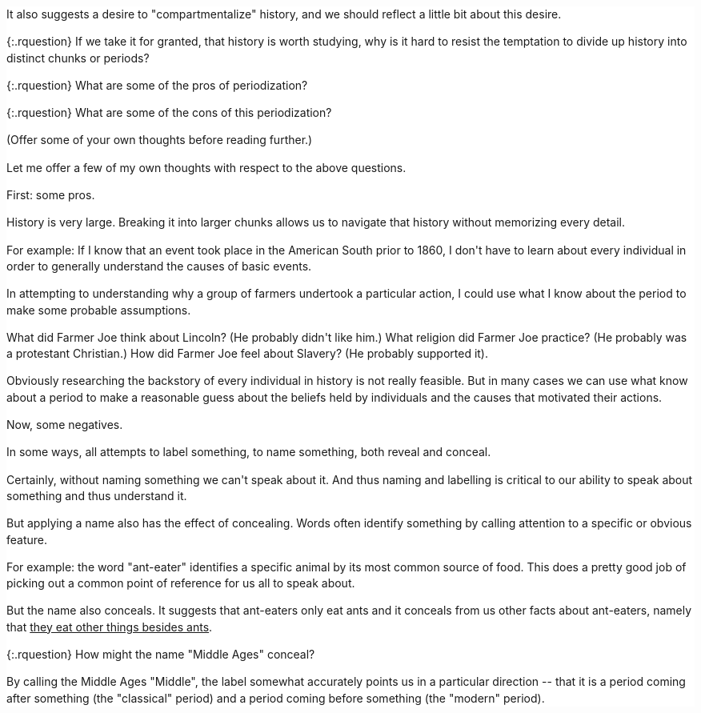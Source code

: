 It also suggests a desire to "compartmentalize" history, and we should reflect a little bit about this desire.

<div class="discussion" markdown="1"> 

{:.rquestion}
If we take it for granted, that history is worth studying, why is it hard to resist the temptation to divide up history into distinct chunks or periods?

{:.rquestion}
What are some of the pros of periodization?

{:.rquestion}
What are some of the cons of this periodization?

(Offer some of your own thoughts before reading further.)

</div>

Let me offer a few of my own thoughts with respect to the above questions.

First: some pros. 

History is very large. Breaking it into larger chunks allows us to navigate that history without memorizing every detail. 

For example: If I know that an event took place in the American South prior to 1860, I don't have to learn about every individual in order to generally understand the causes of basic events. 

In attempting to understanding why a group of farmers undertook a particular action, I could use what I know about the period to make some probable assumptions. 

What did Farmer Joe think about Lincoln? (He probably didn't like him.)
What religion did Farmer Joe practice? (He probably was a protestant Christian.)
How did Farmer Joe feel about Slavery? (He probably supported it). 

Obviously researching the backstory of every individual in history is not really feasible. But in many cases we can use what know about a period to make a reasonable guess about the beliefs held by individuals and the causes that motivated their actions.

Now, some negatives.

In some ways, all attempts to label something, to name something, both reveal and conceal. 

Certainly, without naming something we can't speak about it. And thus naming and labelling is critical to our ability to speak about something and thus understand it. 

But applying a name also has the effect of concealing. Words often identify something by calling attention to a specific or obvious feature.

For example: the word "ant-eater" identifies a specific animal by its most common source of food. This does a pretty good job of picking out a common point of reference for us all to speak about. 

But the name also conceals. It suggests that ant-eaters only eat ants and it conceals from us other facts about ant-eaters, namely that [they eat other things besides ants](https://what-do-animals-eat.com/anteaters/).

{:.rquestion}
How might the name "Middle Ages" conceal? 

By calling the Middle Ages "Middle", the label somewhat accurately points us in a particular direction -- that it is a period coming after something (the "classical" period) and a period coming before something (the "modern" period).
